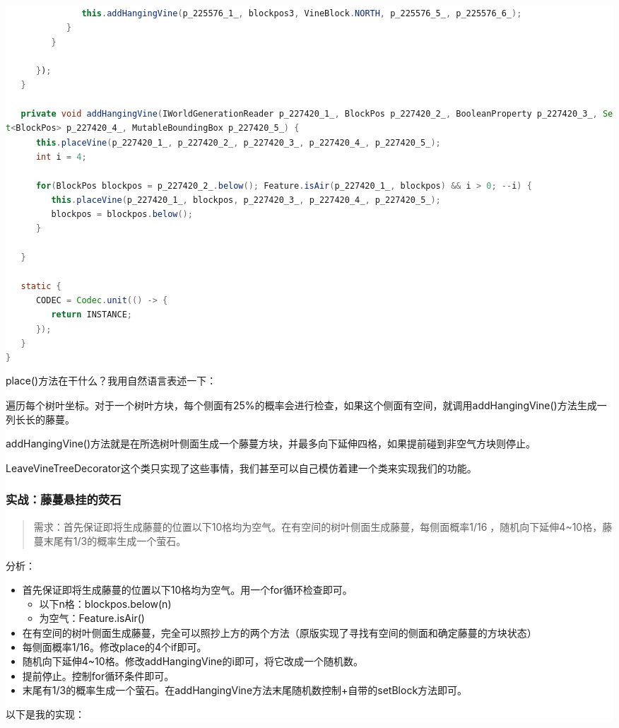 ```java
               this.addHangingVine(p_225576_1_, blockpos3, VineBlock.NORTH, p_225576_5_, p_225576_6_);
            }
         }

      });
   }

   private void addHangingVine(IWorldGenerationReader p_227420_1_, BlockPos p_227420_2_, BooleanProperty p_227420_3_, Set<BlockPos> p_227420_4_, MutableBoundingBox p_227420_5_) {
      this.placeVine(p_227420_1_, p_227420_2_, p_227420_3_, p_227420_4_, p_227420_5_);
      int i = 4;

      for(BlockPos blockpos = p_227420_2_.below(); Feature.isAir(p_227420_1_, blockpos) && i > 0; --i) {
         this.placeVine(p_227420_1_, blockpos, p_227420_3_, p_227420_4_, p_227420_5_);
         blockpos = blockpos.below();
      }

   }

   static {
      CODEC = Codec.unit(() -> {
         return INSTANCE;
      });
   }
}
```

place()方法在干什么？我用自然语言表述一下：

遍历每个树叶坐标。对于一个树叶方块，每个侧面有25%的概率会进行检查，如果这个侧面有空间，就调用addHangingVine()方法生成一列长长的藤蔓。

addHangingVine()方法就是在所选树叶侧面生成一个藤蔓方块，并最多向下延伸四格，如果提前碰到非空气方块则停止。

LeaveVineTreeDecorator这个类只实现了这些事情，我们甚至可以自己模仿着建一个类来实现我们的功能。



### 实战：藤蔓悬挂的荧石

> 需求：首先保证即将生成藤蔓的位置以下10格均为空气。在有空间的树叶侧面生成藤蔓，每侧面概率1/16 ，随机向下延伸4~10格，藤蔓末尾有1/3的概率生成一个萤石。

分析：

- 首先保证即将生成藤蔓的位置以下10格均为空气。用一个for循环检查即可。
  - 以下n格：blockpos.below(n)
  - 为空气：Feature.isAir()
- 在有空间的树叶侧面生成藤蔓，完全可以照抄上方的两个方法（原版实现了寻找有空间的侧面和确定藤蔓的方块状态）
- 每侧面概率1/16。修改place的4个if即可。
- 随机向下延伸4~10格。修改addHangingVine的i即可，将它改成一个随机数。
- 提前停止。控制for循环条件即可。
- 末尾有1/3的概率生成一个萤石。在addHangingVine方法末尾随机数控制+自带的setBlock方法即可。

以下是我的实现：
